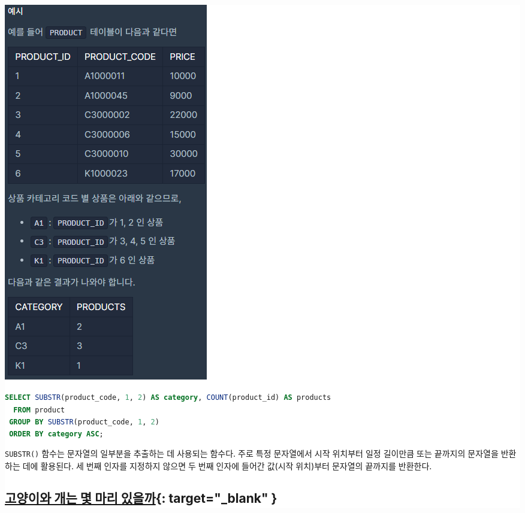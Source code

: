 ![16-카테고리-별-상품-개수-구하기(2)](/assets/img/posts/algorithm-problems/programmers/sql/level/2/16-카테고리-별-상품-개수-구하기(2).png)

```sql
SELECT SUBSTR(product_code, 1, 2) AS category, COUNT(product_id) AS products
  FROM product
 GROUP BY SUBSTR(product_code, 1, 2)
 ORDER BY category ASC;
```
`SUBSTR()` 함수는 문자열의 일부분을 추출하는 데 사용되는 함수다. 주로 특정 문자열에서 시작 위치부터 일정 길이만큼 또는 끝까지의 문자열을 반환하는 데에 활용된다. 세 번째 인자를 지정하지 않으면 두 번째 인자에 들어간 값(시작 위치)부터 문자열의 끝까지를 반환한다.

## [고양이와 개는 몇 마리 있을까](https://school.programmers.co.kr/learn/courses/30/lessons/59040){: target="_blank" }
